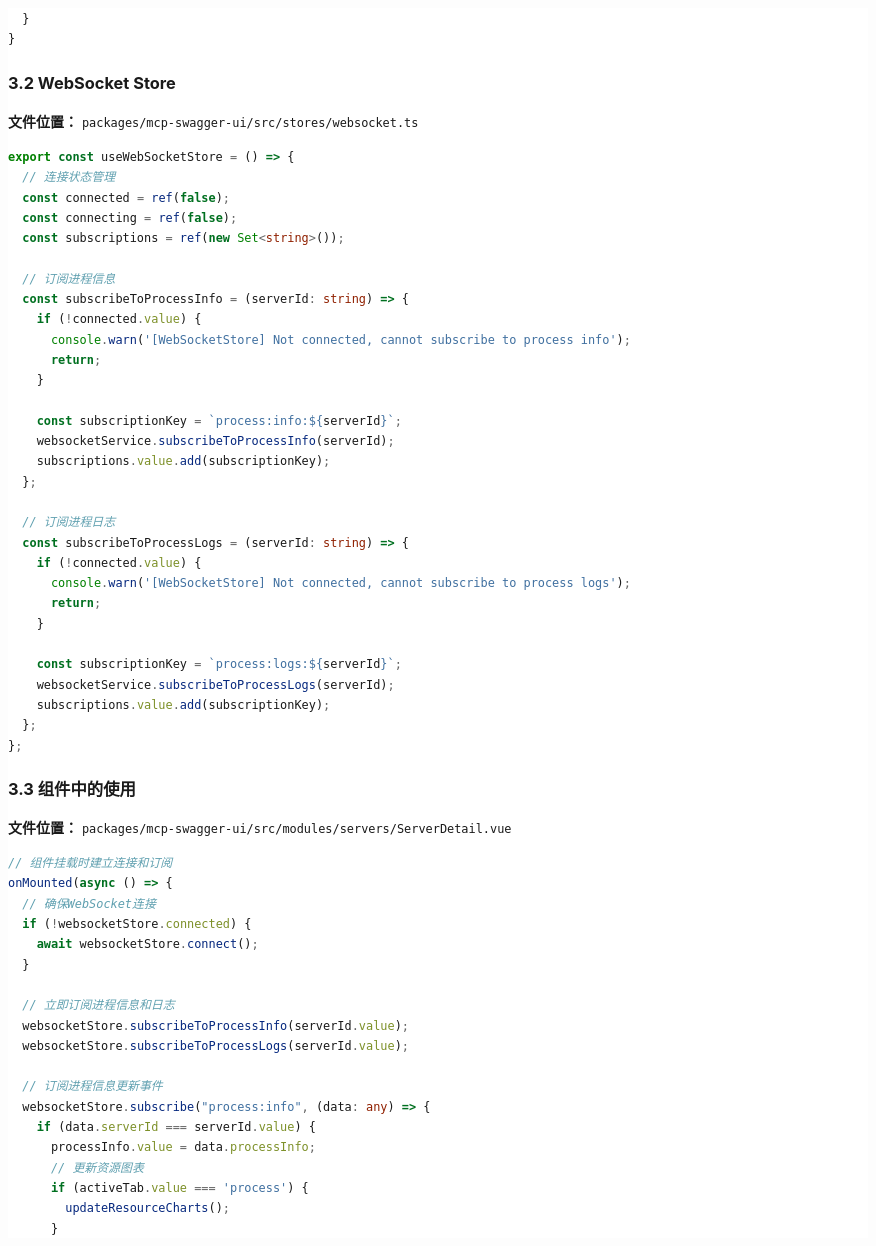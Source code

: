 ```typescript
  }
}
```

### 3.2 WebSocket Store

**文件位置：** `packages/mcp-swagger-ui/src/stores/websocket.ts`

```typescript
export const useWebSocketStore = () => {
  // 连接状态管理
  const connected = ref(false);
  const connecting = ref(false);
  const subscriptions = ref(new Set<string>());

  // 订阅进程信息
  const subscribeToProcessInfo = (serverId: string) => {
    if (!connected.value) {
      console.warn('[WebSocketStore] Not connected, cannot subscribe to process info');
      return;
    }

    const subscriptionKey = `process:info:${serverId}`;
    websocketService.subscribeToProcessInfo(serverId);
    subscriptions.value.add(subscriptionKey);
  };

  // 订阅进程日志
  const subscribeToProcessLogs = (serverId: string) => {
    if (!connected.value) {
      console.warn('[WebSocketStore] Not connected, cannot subscribe to process logs');
      return;
    }

    const subscriptionKey = `process:logs:${serverId}`;
    websocketService.subscribeToProcessLogs(serverId);
    subscriptions.value.add(subscriptionKey);
  };
};
```

### 3.3 组件中的使用

**文件位置：** `packages/mcp-swagger-ui/src/modules/servers/ServerDetail.vue`

```typescript
// 组件挂载时建立连接和订阅
onMounted(async () => {
  // 确保WebSocket连接
  if (!websocketStore.connected) {
    await websocketStore.connect();
  }
  
  // 立即订阅进程信息和日志
  websocketStore.subscribeToProcessInfo(serverId.value);
  websocketStore.subscribeToProcessLogs(serverId.value);

  // 订阅进程信息更新事件
  websocketStore.subscribe("process:info", (data: any) => {
    if (data.serverId === serverId.value) {
      processInfo.value = data.processInfo;
      // 更新资源图表
      if (activeTab.value === 'process') {
        updateResourceCharts();
      }
```